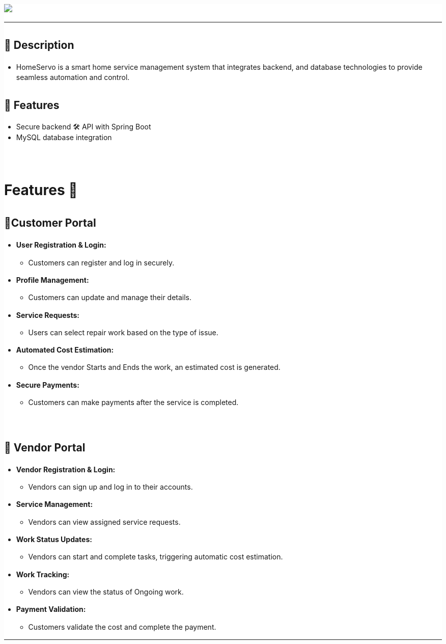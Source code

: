 <img width="50px" src="https://www.svgrepo.com/show/354202/postman-icon.svg"/>

---

## 🔹 Description
- HomeServo is a smart home service management system that integrates backend, and database technologies to provide seamless automation and control.

## 🔹 Features
- Secure backend 🛠️ API with Spring Boot
- MySQL database integration

<br>


# Features 🚀

## 🔹Customer Portal

- **User Registration & Login:**   
  - Customers can register and log in securely.

- **Profile Management:**    
  - Customers can update and manage their details. 

- **Service Requests:**    
  - Users can select repair work based on the type of issue.  

- **Automated Cost Estimation:**  
  - Once the vendor Starts and Ends the work, an estimated cost is generated. 

- **Secure Payments:**  
  - Customers can make payments after the service is completed.

<br>

## 🔹 Vendor Portal 

- **Vendor Registration & Login:**  
  -  Vendors can sign up and log in to their accounts.

- **Service Management:**  
  -  Vendors can view assigned service requests.
- **Work Status Updates:**  
  - Vendors can start and complete tasks, triggering automatic cost estimation.

- **Work Tracking:**  
  - Vendors can view the status of Ongoing work.

- **Payment Validation:**  
  - Customers validate the cost and complete the payment.

--- 
